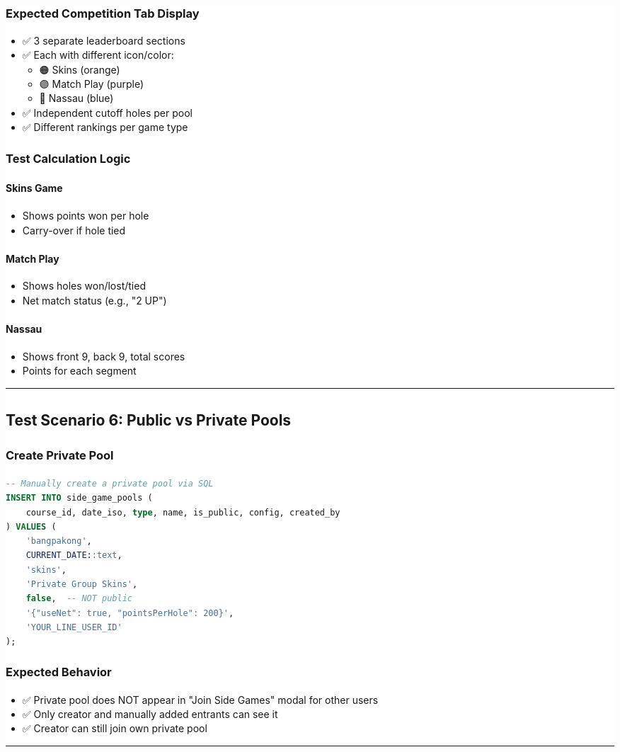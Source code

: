### Expected Competition Tab Display
- ✅ 3 separate leaderboard sections
- ✅ Each with different icon/color:
  - 🟠 Skins (orange)
  - 🟣 Match Play (purple)
  - 🔵 Nassau (blue)
- ✅ Independent cutoff holes per pool
- ✅ Different rankings per game type

### Test Calculation Logic

#### Skins Game
- Shows points won per hole
- Carry-over if hole tied

#### Match Play
- Shows holes won/lost/tied
- Net match status (e.g., "2 UP")

#### Nassau
- Shows front 9, back 9, total scores
- Points for each segment

---

## Test Scenario 6: Public vs Private Pools

### Create Private Pool
```sql
-- Manually create a private pool via SQL
INSERT INTO side_game_pools (
    course_id, date_iso, type, name, is_public, config, created_by
) VALUES (
    'bangpakong',
    CURRENT_DATE::text,
    'skins',
    'Private Group Skins',
    false,  -- NOT public
    '{"useNet": true, "pointsPerHole": 200}',
    'YOUR_LINE_USER_ID'
);
```

### Expected Behavior
- ✅ Private pool does NOT appear in "Join Side Games" modal for other users
- ✅ Only creator and manually added entrants can see it
- ✅ Creator can still join own private pool

---
